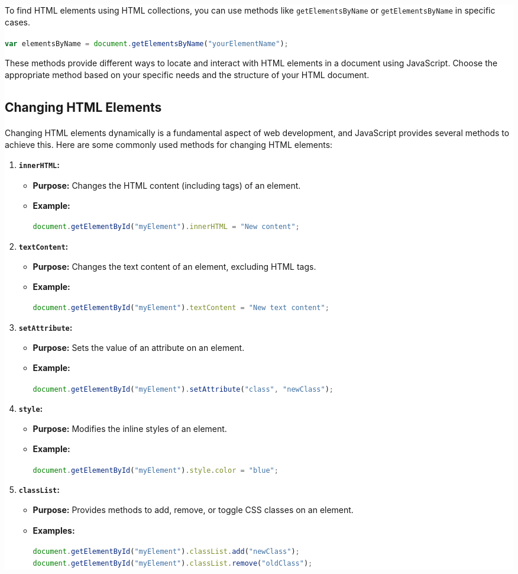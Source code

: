 To find HTML elements using HTML collections, you can use methods like `getElementsByName` or `getElementsByName` in specific cases.

```jsx
var elementsByName = document.getElementsByName("yourElementName");
```

These methods provide different ways to locate and interact with HTML elements in a document using JavaScript. Choose the appropriate method based on your specific needs and the structure of your HTML document.

## **Changing HTML Elements**

Changing HTML elements dynamically is a fundamental aspect of web development, and JavaScript provides several methods to achieve this. Here are some commonly used methods for changing HTML elements:

1. **`innerHTML`:**
    - **Purpose:** Changes the HTML content (including tags) of an element.
    - **Example:**
        
        ```jsx
        document.getElementById("myElement").innerHTML = "New content";
        ```
        
2. **`textContent`:**
    - **Purpose:** Changes the text content of an element, excluding HTML tags.
    - **Example:**
        
        ```jsx
        document.getElementById("myElement").textContent = "New text content";
        ```
        
3. **`setAttribute`:**
    - **Purpose:** Sets the value of an attribute on an element.
    - **Example:**
        
        ```jsx
        document.getElementById("myElement").setAttribute("class", "newClass");
        ```
        
4. **`style`:**
    - **Purpose:** Modifies the inline styles of an element.
    - **Example:**
        
        ```jsx
        document.getElementById("myElement").style.color = "blue";
        ```
        
5. **`classList`:**
    - **Purpose:** Provides methods to add, remove, or toggle CSS classes on an element.
    - **Examples:**
        
        ```jsx
        document.getElementById("myElement").classList.add("newClass");
        document.getElementById("myElement").classList.remove("oldClass");
        ```
        